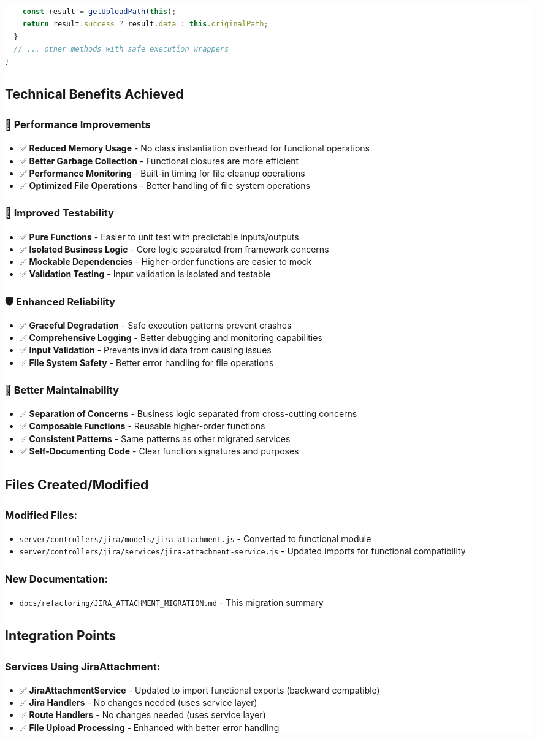 ```javascript
    const result = getUploadPath(this);
    return result.success ? result.data : this.originalPath;
  }
  // ... other methods with safe execution wrappers
}
```

## Technical Benefits Achieved

### 🚀 **Performance Improvements**
- ✅ **Reduced Memory Usage** - No class instantiation overhead for functional operations
- ✅ **Better Garbage Collection** - Functional closures are more efficient
- ✅ **Performance Monitoring** - Built-in timing for file cleanup operations
- ✅ **Optimized File Operations** - Better handling of file system operations

### 🧪 **Improved Testability**
- ✅ **Pure Functions** - Easier to unit test with predictable inputs/outputs
- ✅ **Isolated Business Logic** - Core logic separated from framework concerns
- ✅ **Mockable Dependencies** - Higher-order functions are easier to mock
- ✅ **Validation Testing** - Input validation is isolated and testable

### 🛡️ **Enhanced Reliability**
- ✅ **Graceful Degradation** - Safe execution patterns prevent crashes
- ✅ **Comprehensive Logging** - Better debugging and monitoring capabilities
- ✅ **Input Validation** - Prevents invalid data from causing issues
- ✅ **File System Safety** - Better error handling for file operations

### 🔧 **Better Maintainability**
- ✅ **Separation of Concerns** - Business logic separated from cross-cutting concerns
- ✅ **Composable Functions** - Reusable higher-order functions
- ✅ **Consistent Patterns** - Same patterns as other migrated services
- ✅ **Self-Documenting Code** - Clear function signatures and purposes

## Files Created/Modified

### Modified Files:
- `server/controllers/jira/models/jira-attachment.js` - Converted to functional module
- `server/controllers/jira/services/jira-attachment-service.js` - Updated imports for functional compatibility

### New Documentation:
- `docs/refactoring/JIRA_ATTACHMENT_MIGRATION.md` - This migration summary

## Integration Points

### Services Using JiraAttachment:
- ✅ **JiraAttachmentService** - Updated to import functional exports (backward compatible)
- ✅ **Jira Handlers** - No changes needed (uses service layer)
- ✅ **Route Handlers** - No changes needed (uses service layer)
- ✅ **File Upload Processing** - Enhanced with better error handling
